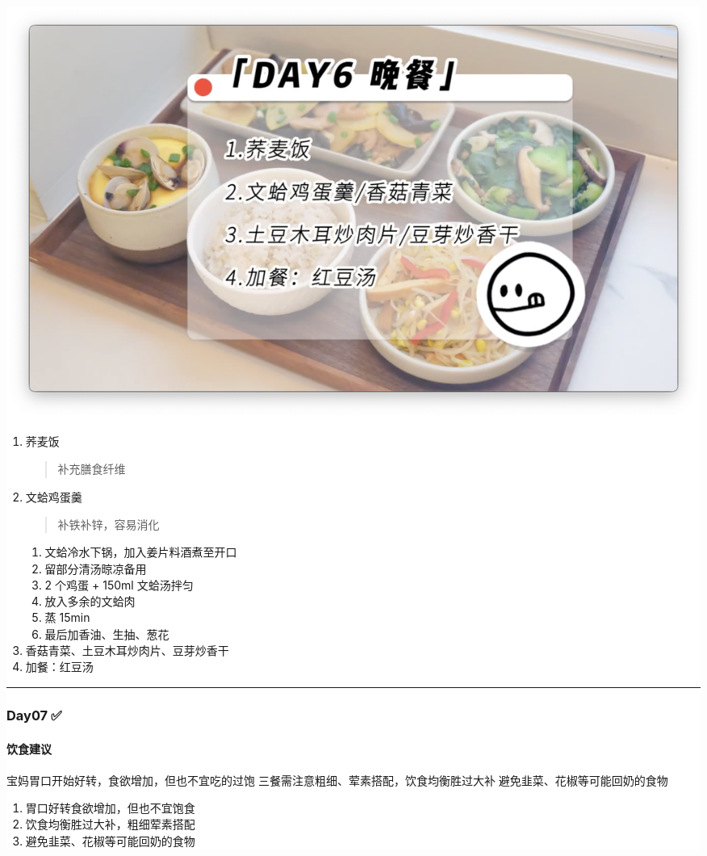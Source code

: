 ![image-20231113102744867](assets/image-20231113102744867.png)


1. 荞麦饭
   > 补充膳食纤维
2. 文蛤鸡蛋羹
   > 补铁补锌，容易消化
   1. 文蛤冷水下锅，加入姜片料酒煮至开口
   2. 留部分清汤晾凉备用
   3. 2 个鸡蛋 + 150ml 文蛤汤拌匀
   4. 放入多余的文蛤肉
   5. 蒸 15min
   6. 最后加香油、生抽、葱花
3. 香菇青菜、土豆木耳炒肉片、豆芽炒香干
4. 加餐：红豆汤

---

### Day07 ✅

#### 饮食建议

宝妈胃口开始好转，食欲增加，但也不宜吃的过饱
三餐需注意粗细、荤素搭配，饮食均衡胜过大补
避免韭菜、花椒等可能回奶的食物

1. 胃口好转食欲增加，但也不宜饱食
2. 饮食均衡胜过大补，粗细荤素搭配
3. 避免韭菜、花椒等可能回奶的食物
